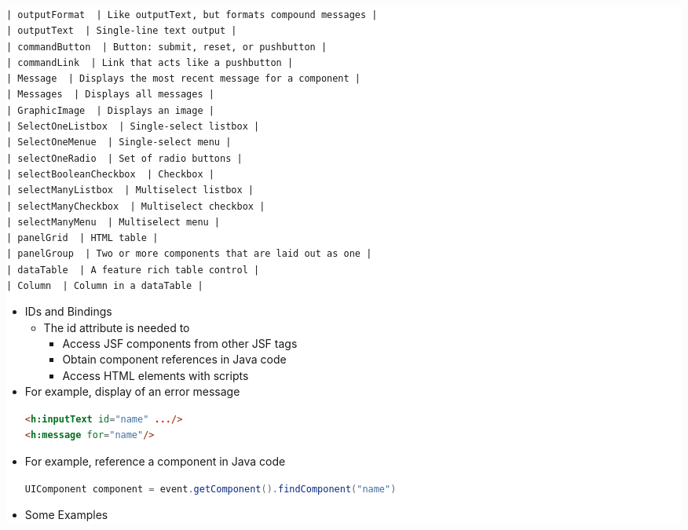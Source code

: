     | outputFormat  | Like outputText, but formats compound messages |
    | outputText  | Single-line text output |
    | commandButton  | Button: submit, reset, or pushbutton |
    | commandLink  | Link that acts like a pushbutton |
    | Message  | Displays the most recent message for a component |
    | Messages  | Displays all messages |
    | GraphicImage  | Displays an image |
    | SelectOneListbox  | Single-select listbox |
    | SelectOneMenue  | Single-select menu |
    | selectOneRadio  | Set of radio buttons |
    | selectBooleanCheckbox  | Checkbox |
    | selectManyListbox  | Multiselect listbox |
    | selectManyCheckbox  | Multiselect checkbox |
    | selectManyMenu  | Multiselect menu |
    | panelGrid  | HTML table |
    | panelGroup  | Two or more components that are laid out as one |
    | dataTable  | A feature rich table control |
    | Column  | Column in a dataTable |

- IDs and Bindings
    - The id attribute is needed to
        - Access JSF components from other JSF tags
        - Obtain component references in Java code
        - Access HTML elements with scripts
- For example, display of an error message
    ```html
    <h:inputText id="name" .../>
    <h:message for="name"/>
    ```
- For example, reference a component in Java code
    ```java
    UIComponent component = event.getComponent().findComponent("name")
    ```
- Some Examples  